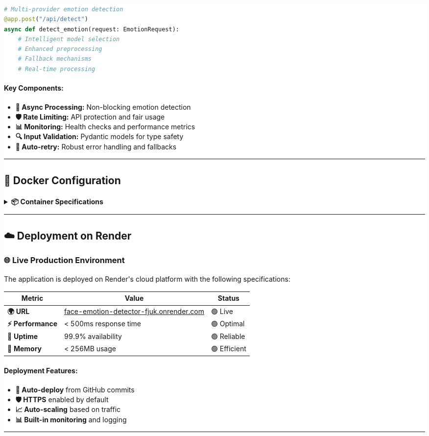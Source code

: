 ```python
# Multi-provider emotion detection
@app.post("/api/detect")
async def detect_emotion(request: EmotionRequest):
    # Intelligent model selection
    # Enhanced preprocessing
    # Fallback mechanisms
    # Real-time processing
```

#### Key Components:

* **🔄 Async Processing:** Non-blocking emotion detection
* **🛡️ Rate Limiting:** API protection and fair usage
* **📊 Monitoring:** Health checks and performance metrics
* **🔍 Input Validation:** Pydantic models for type safety
* **🔄 Auto-retry:** Robust error handling and fallbacks

---

## 🐳 Docker Configuration

<details><summary><b>📦 Container Specifications</b></summary></details>

---

## ☁️ Deployment on Render

### 🌐 **Live Production Environment**

The application is deployed on Render's cloud platform with the following specifications:

<div align="center">

| Metric            | Value                                                                                       | Status       |
| ----------------- | ------------------------------------------------------------------------------------------- | ------------ |
| **🌍 URL**        | [face-emotion-detector-fjuk.onrender.com](https://face-emotion-detector-fjuk.onrender.com/) | 🟢 Live      |
| **⚡ Performance** | < 500ms response time                                                                       | 🟢 Optimal   |
| **🔄 Uptime**     | 99.9% availability                                                                          | 🟢 Reliable  |
| **💾 Memory**     | < 256MB usage                                                                               | 🟢 Efficient |

</div>

#### Deployment Features:

* **🔄 Auto-deploy** from GitHub commits
* **🛡️ HTTPS** enabled by default
* **📈 Auto-scaling** based on traffic
* **📊 Built-in monitoring** and logging

---
